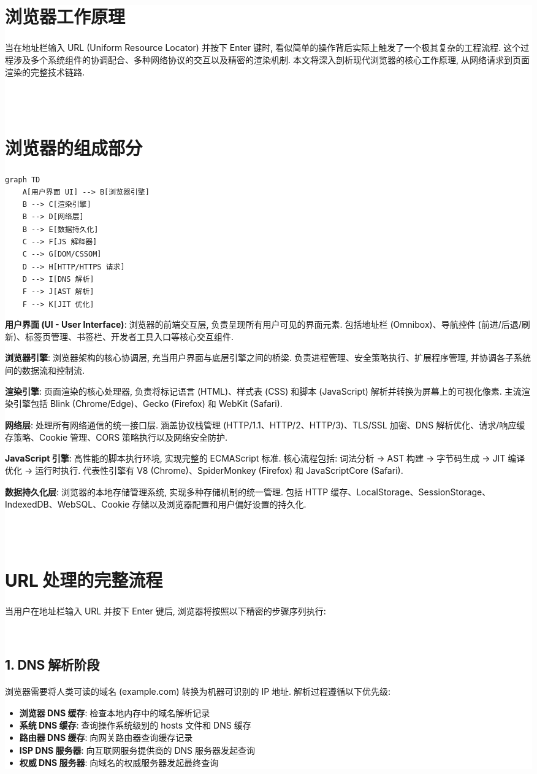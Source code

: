 # 浏览器工作原理

当在地址栏输入 URL (Uniform Resource Locator) 并按下 Enter 键时, 看似简单的操作背后实际上触发了一个极其复杂的工程流程. 这个过程涉及多个系统组件的协调配合、多种网络协议的交互以及精密的渲染机制. 本文将深入剖析现代浏览器的核心工作原理, 从网络请求到页面渲染的完整技术链路.

<br><br>

# 浏览器的组成部分

```mermaid
graph TD
    A[用户界面 UI] --> B[浏览器引擎]
    B --> C[渲染引擎]
    B --> D[网络层]
    B --> E[数据持久化]
    C --> F[JS 解释器]
    C --> G[DOM/CSSOM]
    D --> H[HTTP/HTTPS 请求]
    D --> I[DNS 解析]
    F --> J[AST 解析]
    F --> K[JIT 优化]
```

**用户界面 (UI - User Interface)**: 浏览器的前端交互层, 负责呈现所有用户可见的界面元素. 包括地址栏 (Omnibox)、导航控件 (前进/后退/刷新)、标签页管理、书签栏、开发者工具入口等核心交互组件.

**浏览器引擎**: 浏览器架构的核心协调层, 充当用户界面与底层引擎之间的桥梁. 负责进程管理、安全策略执行、扩展程序管理, 并协调各子系统间的数据流和控制流.

**渲染引擎**: 页面渲染的核心处理器, 负责将标记语言 (HTML)、样式表 (CSS) 和脚本 (JavaScript) 解析并转换为屏幕上的可视化像素. 主流渲染引擎包括 Blink (Chrome/Edge)、Gecko (Firefox) 和 WebKit (Safari).

**网络层**: 处理所有网络通信的统一接口层. 涵盖协议栈管理 (HTTP/1.1、HTTP/2、HTTP/3)、TLS/SSL 加密、DNS 解析优化、请求/响应缓存策略、Cookie 管理、CORS 策略执行以及网络安全防护.

**JavaScript 引擎**: 高性能的脚本执行环境, 实现完整的 ECMAScript 标准. 核心流程包括: 词法分析 → AST 构建 → 字节码生成 → JIT 编译优化 → 运行时执行. 代表性引擎有 V8 (Chrome)、SpiderMonkey (Firefox) 和 JavaScriptCore (Safari).

**数据持久化层**: 浏览器的本地存储管理系统, 实现多种存储机制的统一管理. 包括 HTTP 缓存、LocalStorage、SessionStorage、IndexedDB、WebSQL、Cookie 存储以及浏览器配置和用户偏好设置的持久化.

<br><br>

# URL 处理的完整流程

当用户在地址栏输入 URL 并按下 Enter 键后, 浏览器将按照以下精密的步骤序列执行:

<br>

## 1. DNS 解析阶段

浏览器需要将人类可读的域名 (example.com) 转换为机器可识别的 IP 地址. 解析过程遵循以下优先级:

-   **浏览器 DNS 缓存**: 检查本地内存中的域名解析记录
-   **系统 DNS 缓存**: 查询操作系统级别的 hosts 文件和 DNS 缓存
-   **路由器 DNS 缓存**: 向网关路由器查询缓存记录
-   **ISP DNS 服务器**: 向互联网服务提供商的 DNS 服务器发起查询
-   **权威 DNS 服务器**: 向域名的权威服务器发起最终查询
